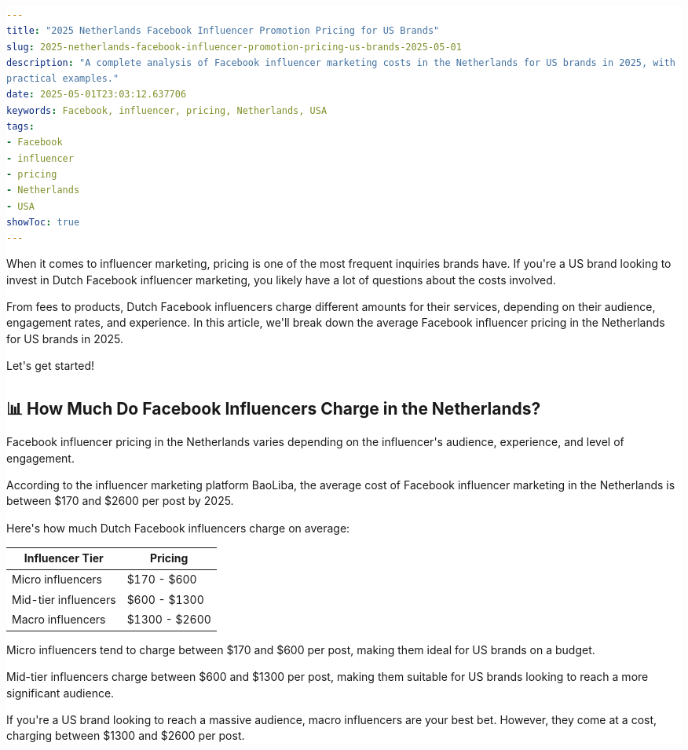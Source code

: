 ```yaml
---
title: "2025 Netherlands Facebook Influencer Promotion Pricing for US Brands"
slug: 2025-netherlands-facebook-influencer-promotion-pricing-us-brands-2025-05-01
description: "A complete analysis of Facebook influencer marketing costs in the Netherlands for US brands in 2025, with practical examples."
date: 2025-05-01T23:03:12.637706
keywords: Facebook, influencer, pricing, Netherlands, USA
tags:
- Facebook
- influencer
- pricing
- Netherlands
- USA
showToc: true
---
```


When it comes to influencer marketing, pricing is one of the most frequent inquiries brands have. If you're a US brand looking to invest in Dutch Facebook influencer marketing, you likely have a lot of questions about the costs involved.

From fees to products, Dutch Facebook influencers charge different amounts for their services, depending on their audience, engagement rates, and experience. In this article, we'll break down the average Facebook influencer pricing in the Netherlands for US brands in 2025.

Let's get started!

## 📊 How Much Do Facebook Influencers Charge in the Netherlands?

Facebook influencer pricing in the Netherlands varies depending on the influencer's audience, experience, and level of engagement. 

According to the influencer marketing platform BaoLiba, the average cost of Facebook influencer marketing in the Netherlands is between $170 and $2600 per post by 2025.

Here's how much Dutch Facebook influencers charge on average:

| Influencer Tier      | Pricing         |
|---------------------|-----------------|
| Micro influencers    | $170 - $600     |
| Mid-tier influencers  | $600 - $1300    |
| Macro influencers     | $1300 - $2600   |

Micro influencers tend to charge between $170 and $600 per post, making them ideal for US brands on a budget. 

Mid-tier influencers charge between $600 and $1300 per post, making them suitable for US brands looking to reach a more significant audience.

If you're a US brand looking to reach a massive audience, macro influencers are your best bet. However, they come at a cost, charging between $1300 and $2600 per post. 
